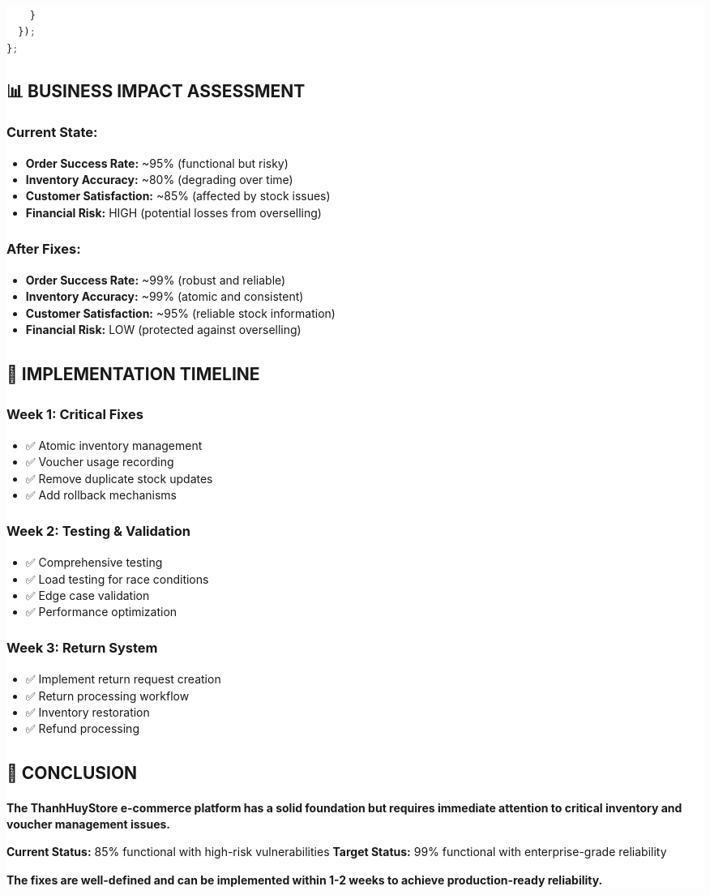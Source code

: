 ```typescript
    }
  });
};
```

## 📊 **BUSINESS IMPACT ASSESSMENT**

### **Current State:**
- **Order Success Rate:** ~95% (functional but risky)
- **Inventory Accuracy:** ~80% (degrading over time)
- **Customer Satisfaction:** ~85% (affected by stock issues)
- **Financial Risk:** HIGH (potential losses from overselling)

### **After Fixes:**
- **Order Success Rate:** ~99% (robust and reliable)
- **Inventory Accuracy:** ~99% (atomic and consistent)
- **Customer Satisfaction:** ~95% (reliable stock information)
- **Financial Risk:** LOW (protected against overselling)

## 🎯 **IMPLEMENTATION TIMELINE**

### **Week 1: Critical Fixes**
- ✅ Atomic inventory management
- ✅ Voucher usage recording
- ✅ Remove duplicate stock updates
- ✅ Add rollback mechanisms

### **Week 2: Testing & Validation**
- ✅ Comprehensive testing
- ✅ Load testing for race conditions
- ✅ Edge case validation
- ✅ Performance optimization

### **Week 3: Return System**
- ✅ Implement return request creation
- ✅ Return processing workflow
- ✅ Inventory restoration
- ✅ Refund processing

## 🎉 **CONCLUSION**

**The ThanhHuyStore e-commerce platform has a solid foundation but requires immediate attention to critical inventory and voucher management issues.** 

**Current Status:** 85% functional with high-risk vulnerabilities
**Target Status:** 99% functional with enterprise-grade reliability

**The fixes are well-defined and can be implemented within 1-2 weeks to achieve production-ready reliability.**
